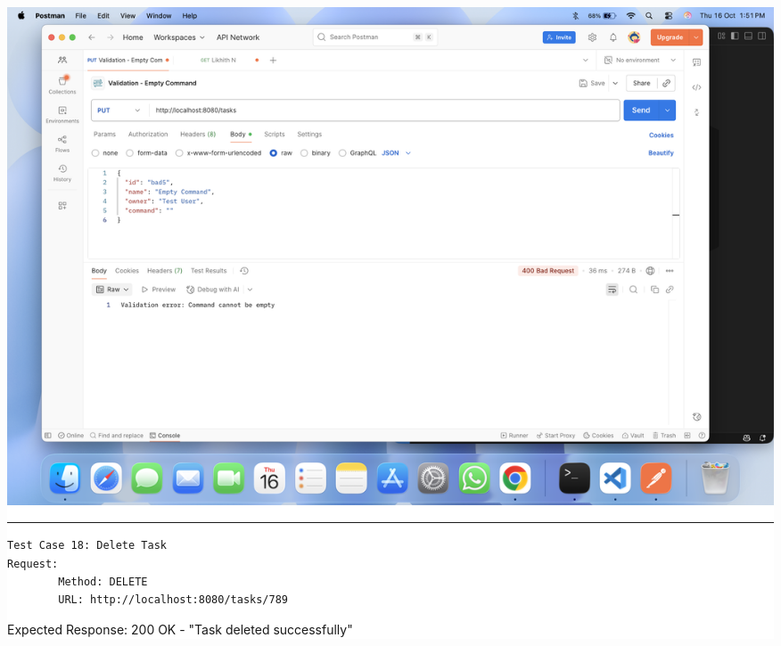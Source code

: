 ![400 Bad Request](./Test_Snapshots/Validation_Empty_Command.png)
*****************************************************************
    Test Case 18: Delete Task
    Request:
            Method: DELETE
            URL: http://localhost:8080/tasks/789
Expected Response: 200 OK - "Task deleted successfully"
